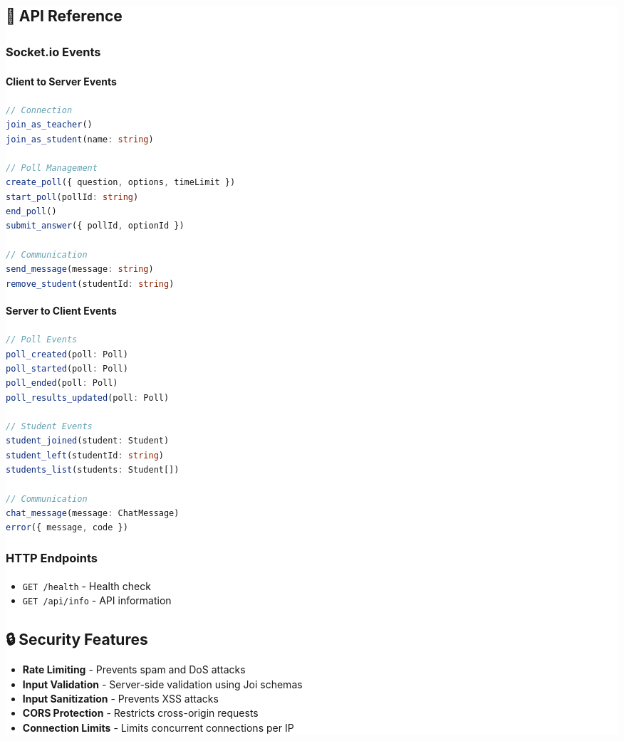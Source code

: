 ## 📡 API Reference

### Socket.io Events

#### Client to Server Events
```typescript
// Connection
join_as_teacher()
join_as_student(name: string)

// Poll Management
create_poll({ question, options, timeLimit })
start_poll(pollId: string)
end_poll()
submit_answer({ pollId, optionId })

// Communication
send_message(message: string)
remove_student(studentId: string)
```

#### Server to Client Events
```typescript
// Poll Events
poll_created(poll: Poll)
poll_started(poll: Poll)
poll_ended(poll: Poll)
poll_results_updated(poll: Poll)

// Student Events
student_joined(student: Student)
student_left(studentId: string)
students_list(students: Student[])

// Communication
chat_message(message: ChatMessage)
error({ message, code })
```

### HTTP Endpoints
- `GET /health` - Health check
- `GET /api/info` - API information

## 🔒 Security Features

- **Rate Limiting** - Prevents spam and DoS attacks
- **Input Validation** - Server-side validation using Joi schemas
- **Input Sanitization** - Prevents XSS attacks
- **CORS Protection** - Restricts cross-origin requests
- **Connection Limits** - Limits concurrent connections per IP
